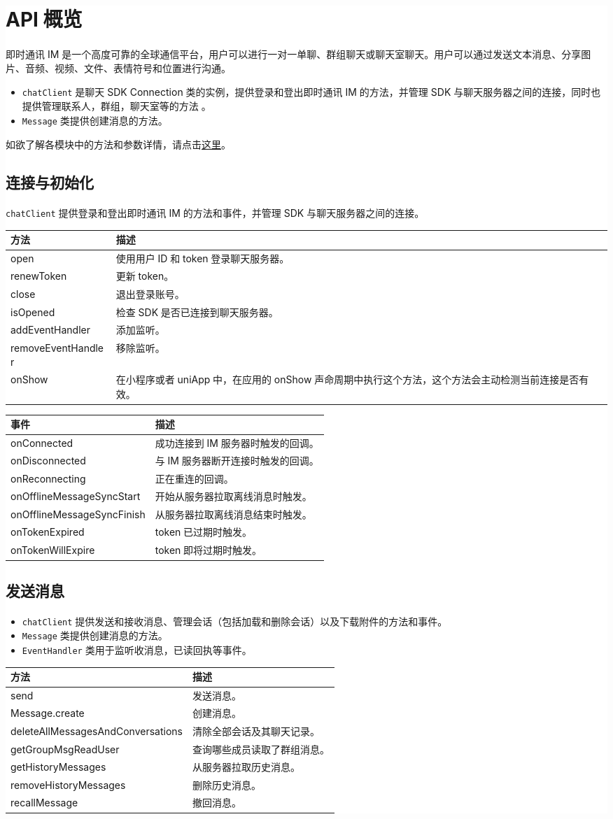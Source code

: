 # API 概览

即时通讯 IM 是一个高度可靠的全球通信平台，用户可以进行一对一单聊、群组聊天或聊天室聊天。用户可以通过发送文本消息、分享图片、音频、视频、文件、表情符号和位置进行沟通。

- `chatClient` 是聊天 SDK Connection 类的实例，提供登录和登出即时通讯 IM 的方法，并管理 SDK 与聊天服务器之间的连接，同时也提供管理联系人，群组，聊天室等的方法 。
- `Message` 类提供创建消息的方法。

如欲了解各模块中的方法和参数详情，请点击[这里](https://im.shengwang.cn/sdkdocs/chat1.x/web/)。

## 连接与初始化

`chatClient` 提供登录和登出即时通讯 IM 的方法和事件，并管理 SDK 与聊天服务器之间的连接。

| 方法               | 描述                                                                                                 |
| :----------------- | :--------------------------------------------------------------------------------------------------- |
| open               | 使用用户 ID 和 token 登录聊天服务器。                                                                |
| renewToken         | 更新 token。                                                                                         |
| close              | 退出登录账号。                                                                                       |
| isOpened           | 检查 SDK 是否已连接到聊天服务器。                                                                    |
| addEventHandler    | 添加监听。                                                                                           |
| removeEventHandler | 移除监听。                                                                                           |
| onShow             | 在小程序或者 uniApp 中，在应用的 onShow 声命周期中执行这个方法，这个方法会主动检测当前连接是否有效。 |

| 事件                       | 描述                               |
| :------------------------- | :--------------------------------- |
| onConnected                | 成功连接到 IM 服务器时触发的回调。 |
| onDisconnected             | 与 IM 服务器断开连接时触发的回调。 |
| onReconnecting             | 正在重连的回调。                   |
| onOfflineMessageSyncStart  | 开始从服务器拉取离线消息时触发。   |
| onOfflineMessageSyncFinish | 从服务器拉取离线消息结束时触发。   |
| onTokenExpired             | token 已过期时触发。               |
| onTokenWillExpire          | token 即将过期时触发。             |

## 发送消息

- `chatClient` 提供发送和接收消息、管理会话（包括加载和删除会话）以及下载附件的方法和事件。
- `Message` 类提供创建消息的方法。
- `EventHandler` 类用于监听收消息，已读回执等事件。

| 方法                              | 描述                         |
| :-------------------------------- | :--------------------------- |
| send                              | 发送消息。                   |
| Message.create                    | 创建消息。                   |
| deleteAllMessagesAndConversations | 清除全部会话及其聊天记录。   |
| getGroupMsgReadUser               | 查询哪些成员读取了群组消息。 |
| getHistoryMessages                | 从服务器拉取历史消息。       |
| removeHistoryMessages             | 删除历史消息。               |
| recallMessage                     | 撤回消息。                   |